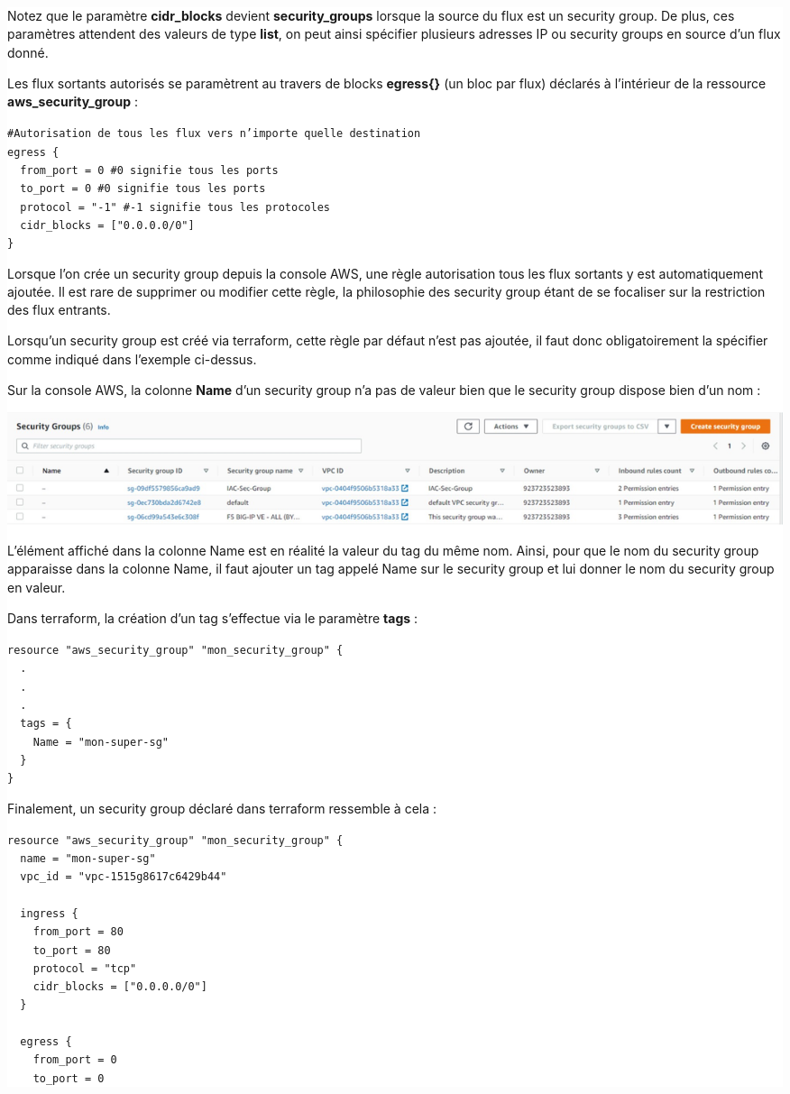 Notez que le paramètre **cidr_blocks** devient **security_groups** lorsque la source du flux est un security group. De plus, ces paramètres attendent des valeurs de type **list**, on peut ainsi spécifier plusieurs adresses IP ou security groups en source d’un flux donné.

Les flux sortants autorisés se paramètrent au travers de blocks **egress{}** (un bloc par flux) déclarés à l’intérieur de la ressource **aws_security_group** :

```
#Autorisation de tous les flux vers n’importe quelle destination
egress {
  from_port = 0 #0 signifie tous les ports
  to_port = 0 #0 signifie tous les ports
  protocol = "-1" #-1 signifie tous les protocoles
  cidr_blocks = ["0.0.0.0/0"]
}
```

Lorsque l’on crée un security group depuis la console AWS, une règle autorisation tous les flux sortants y est automatiquement ajoutée. Il est rare de supprimer ou modifier cette règle, la philosophie des security group étant de se focaliser sur la restriction des flux entrants.

Lorsqu’un security group est créé via terraform, cette règle par défaut n’est pas ajoutée, il faut donc obligatoirement la spécifier comme indiqué dans l’exemple ci-dessus.

Sur la console AWS, la colonne **Name** d’un security group n’a pas de valeur bien que le security group dispose bien d’un nom :

<img src="img/sg-list.jpg" />

L’élément affiché dans la colonne Name est en réalité la valeur du tag du même nom. Ainsi, pour que le nom du security group apparaisse dans la colonne Name, il faut ajouter un tag appelé Name sur le security group et lui donner le nom du security group en valeur.

Dans terraform, la création d’un tag s’effectue via le paramètre **tags** :

```
resource "aws_security_group" "mon_security_group" {
  .
  .
  .
  tags = {
    Name = "mon-super-sg"
  }
}
```

Finalement, un security group déclaré dans terraform ressemble à cela :

```
resource "aws_security_group" "mon_security_group" {
  name = "mon-super-sg"
  vpc_id = "vpc-1515g8617c6429b44"
  
  ingress {
    from_port = 80
    to_port = 80
    protocol = "tcp"
    cidr_blocks = ["0.0.0.0/0"]
  }

  egress {
    from_port = 0
    to_port = 0
```